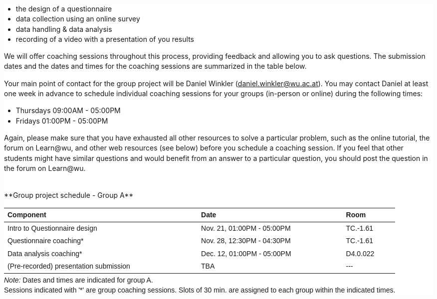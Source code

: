 * the design of a questionnaire
* data collection using an online survey
* data handling & data analysis
* recording of a video with a presentation of you results

We will offer coaching sessions throughout this process, providing feedback and allowing you to ask questions. The submission dates and the dates and times for the coaching sessions are summarized in the table below. 

Your main point of contact for the group project will be Daniel Winkler ([daniel.winkler@wu.ac.at](mailto:daniel.winkler@wu.ac.at)). You may contact Daniel at least one week in advance to schedule individual coaching sessions for your groups (in-person or online) during the following times:

* Thursdays 09:00AM - 05:00PM
* Fridays 01:00PM - 05:00PM

Again, please make sure that you have exhausted all other resources to solve a particular problem, such as the online tutorial, the forum on Learn\@wu, and other web resources (see below) before you schedule a coaching session. If you feel that other students might have similar questions and would benefit from an answer to a particular question, you should post the question in the forum on Learn\@wu.

<br>
**Group project schedule - Group A**
<br>
<table class=" lightable-paper lightable-hover" style='font-family: "Arial Narrow", arial, helvetica, sans-serif; width: auto !important; margin-left: auto; margin-right: auto;border-bottom: 0;'>
 <thead>
  <tr>
   <th style="text-align:left;"> Component </th>
   <th style="text-align:left;"> Date </th>
   <th style="text-align:left;"> Room </th>
  </tr>
 </thead>
<tbody>
  <tr>
   <td style="text-align:left;"> Intro to Questionnaire design </td>
   <td style="text-align:left;"> Nov. 21, 01:00PM - 05:00PM </td>
   <td style="text-align:left;"> TC.-1.61 </td>
  </tr>
  <tr>
   <td style="text-align:left;"> Questionnaire coaching* </td>
   <td style="text-align:left;"> Nov. 28, 12:30PM - 04:30PM </td>
   <td style="text-align:left;"> TC.-1.61 </td>
  </tr>
  <tr>
   <td style="text-align:left;"> Data analysis coaching* </td>
   <td style="text-align:left;"> Dec. 12, 01:00PM - 05:00PM </td>
   <td style="text-align:left;"> D4.0.022 </td>
  </tr>
  <tr>
   <td style="text-align:left;"> (Pre-recorded) presentation submission </td>
   <td style="text-align:left;"> TBA </td>
   <td style="text-align:left;"> --- </td>
  </tr>
</tbody>
<tfoot><tr><td style="padding: 0; " colspan="100%">
<span style="font-style: italic;">Note: </span> <sup></sup> Dates and times are indicated for group A.<br>           Sessions indicated with '*' are group coaching sessions. Slots of 30 min. are assigned to each group within the indicated times.</td></tr></tfoot>
</table>
